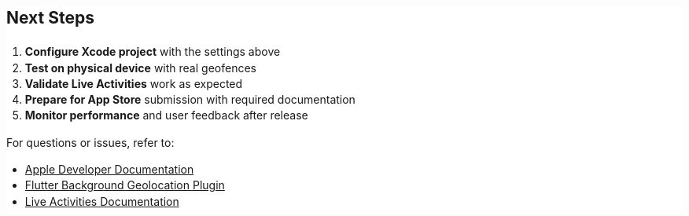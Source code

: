 ## Next Steps

1. **Configure Xcode project** with the settings above
2. **Test on physical device** with real geofences
3. **Validate Live Activities** work as expected
4. **Prepare for App Store** submission with required documentation
5. **Monitor performance** and user feedback after release

For questions or issues, refer to:
- [Apple Developer Documentation](https://developer.apple.com/documentation/)
- [Flutter Background Geolocation Plugin](https://github.com/transistorsoft/flutter_background_geolocation)
- [Live Activities Documentation](https://developer.apple.com/documentation/activitykit)